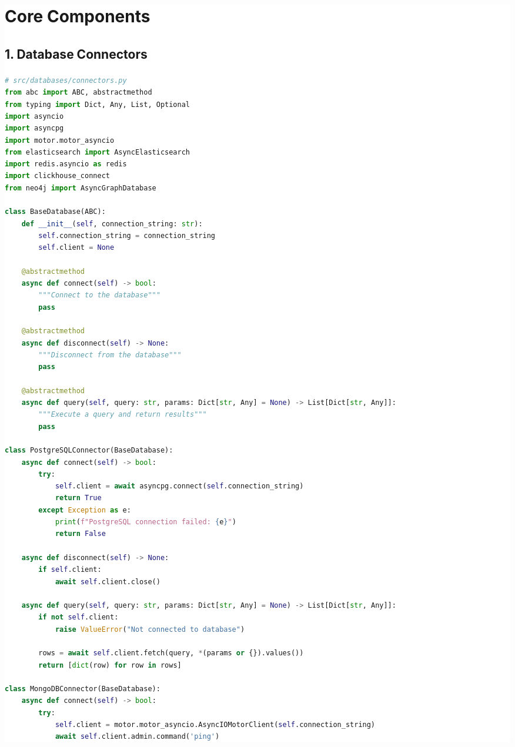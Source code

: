 
# Core Components

## 1. Database Connectors

```python
# src/databases/connectors.py
from abc import ABC, abstractmethod
from typing import Dict, Any, List, Optional
import asyncio
import asyncpg
import motor.motor_asyncio
from elasticsearch import AsyncElasticsearch
import redis.asyncio as redis
import clickhouse_connect
from neo4j import AsyncGraphDatabase

class BaseDatabase(ABC):
    def __init__(self, connection_string: str):
        self.connection_string = connection_string
        self.client = None
    
    @abstractmethod
    async def connect(self) -> bool:
        """Connect to the database"""
        pass
    
    @abstractmethod
    async def disconnect(self) -> None:
        """Disconnect from the database"""
        pass
    
    @abstractmethod
    async def query(self, query: str, params: Dict[str, Any] = None) -> List[Dict[str, Any]]:
        """Execute a query and return results"""
        pass

class PostgreSQLConnector(BaseDatabase):
    async def connect(self) -> bool:
        try:
            self.client = await asyncpg.connect(self.connection_string)
            return True
        except Exception as e:
            print(f"PostgreSQL connection failed: {e}")
            return False
    
    async def disconnect(self) -> None:
        if self.client:
            await self.client.close()
    
    async def query(self, query: str, params: Dict[str, Any] = None) -> List[Dict[str, Any]]:
        if not self.client:
            raise ValueError("Not connected to database")
        
        rows = await self.client.fetch(query, *(params or {}).values())
        return [dict(row) for row in rows]

class MongoDBConnector(BaseDatabase):
    async def connect(self) -> bool:
        try:
            self.client = motor.motor_asyncio.AsyncIOMotorClient(self.connection_string)
            await self.client.admin.command('ping')
```